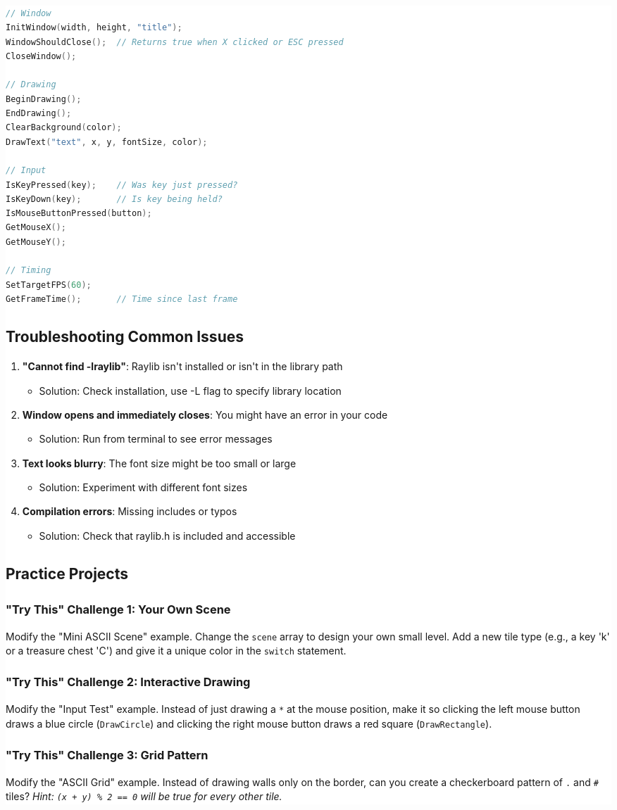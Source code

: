 ```c
// Window
InitWindow(width, height, "title");
WindowShouldClose();  // Returns true when X clicked or ESC pressed
CloseWindow();

// Drawing
BeginDrawing();
EndDrawing();
ClearBackground(color);
DrawText("text", x, y, fontSize, color);

// Input
IsKeyPressed(key);    // Was key just pressed?
IsKeyDown(key);       // Is key being held?
IsMouseButtonPressed(button);
GetMouseX();
GetMouseY();

// Timing
SetTargetFPS(60);
GetFrameTime();       // Time since last frame
```

## Troubleshooting Common Issues

1. **"Cannot find -lraylib"**: Raylib isn't installed or isn't in the library path
   - Solution: Check installation, use -L flag to specify library location

2. **Window opens and immediately closes**: You might have an error in your code
   - Solution: Run from terminal to see error messages

3. **Text looks blurry**: The font size might be too small or large
   - Solution: Experiment with different font sizes

4. **Compilation errors**: Missing includes or typos
   - Solution: Check that raylib.h is included and accessible

## Practice Projects

### "Try This" Challenge 1: Your Own Scene
Modify the "Mini ASCII Scene" example. Change the `scene` array to design your own small level. Add a new tile type (e.g., a key 'k' or a treasure chest 'C') and give it a unique color in the `switch` statement.

### "Try This" Challenge 2: Interactive Drawing
Modify the "Input Test" example. Instead of just drawing a `*` at the mouse position, make it so clicking the left mouse button draws a blue circle (`DrawCircle`) and clicking the right mouse button draws a red square (`DrawRectangle`).

### "Try This" Challenge 3: Grid Pattern
Modify the "ASCII Grid" example. Instead of drawing walls only on the border, can you create a checkerboard pattern of `.` and `#` tiles?
*Hint: `(x + y) % 2 == 0` will be true for every other tile.*
